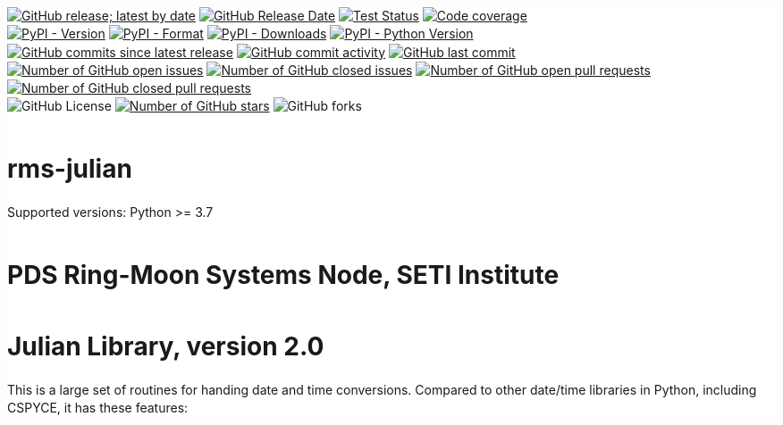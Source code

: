 [![GitHub release; latest by date](https://img.shields.io/github/v/release/SETI/rms-julian)](https://github.com/SETI/rms-julian/releases)
[![GitHub Release Date](https://img.shields.io/github/release-date/SETI/rms-julian)](https://github.com/SETI/rms-julian/releases)
[![Test Status](https://img.shields.io/github/actions/workflow/status/SETI/rms-julian/run-tests.yml?branch=main)](https://github.com/SETI/rms-julian/actions)
[![Code coverage](https://img.shields.io/codecov/c/github/SETI/rms-julian/main?logo=codecov)](https://codecov.io/gh/SETI/rms-julian)
<br />
[![PyPI - Version](https://img.shields.io/pypi/v/rms-julian)](https://pypi.org/project/rms-julian)
[![PyPI - Format](https://img.shields.io/pypi/format/rms-julian)](https://pypi.org/project/rms-julian)
[![PyPI - Downloads](https://img.shields.io/pypi/dm/rms-julian)](https://pypi.org/project/rms-julian)
[![PyPI - Python Version](https://img.shields.io/pypi/pyversions/rms-julian)](https://pypi.org/project/rms-julian)
<br />
[![GitHub commits since latest release](https://img.shields.io/github/commits-since/SETI/rms-julian/latest)](https://github.com/SETI/rms-julian/commits/main/)
[![GitHub commit activity](https://img.shields.io/github/commit-activity/m/SETI/rms-julian)](https://github.com/SETI/rms-julian/commits/main/)
[![GitHub last commit](https://img.shields.io/github/last-commit/SETI/rms-julian)](https://github.com/SETI/rms-julian/commits/main/)
<br />
[![Number of GitHub open issues](https://img.shields.io/github/issues-raw/SETI/rms-julian)](https://github.com/SETI/rms-julian/issues)
[![Number of GitHub closed issues](https://img.shields.io/github/issues-closed-raw/SETI/rms-julian)](https://github.com/SETI/rms-julian/issues)
[![Number of GitHub open pull requests](https://img.shields.io/github/issues-pr-raw/SETI/rms-julian)](https://github.com/SETI/rms-julian/pulls)
[![Number of GitHub closed pull requests](https://img.shields.io/github/issues-pr-closed-raw/SETI/rms-julian)](https://github.com/SETI/rms-julian/pulls)
<br />
![GitHub License](https://img.shields.io/github/license/SETI/rms-julian)
[![Number of GitHub stars](https://img.shields.io/github/stars/SETI/rms-julian)](https://github.com/SETI/rms-julian/stargazers)
![GitHub forks](https://img.shields.io/github/forks/SETI/rms-julian)

# rms-julian

Supported versions: Python >= 3.7

# PDS Ring-Moon Systems Node, SETI Institute
# Julian Library, version 2.0

This is a large set of routines for handing date and time conversions. Compared to other
date/time libraries in Python, including CSPYCE, it has these features:
